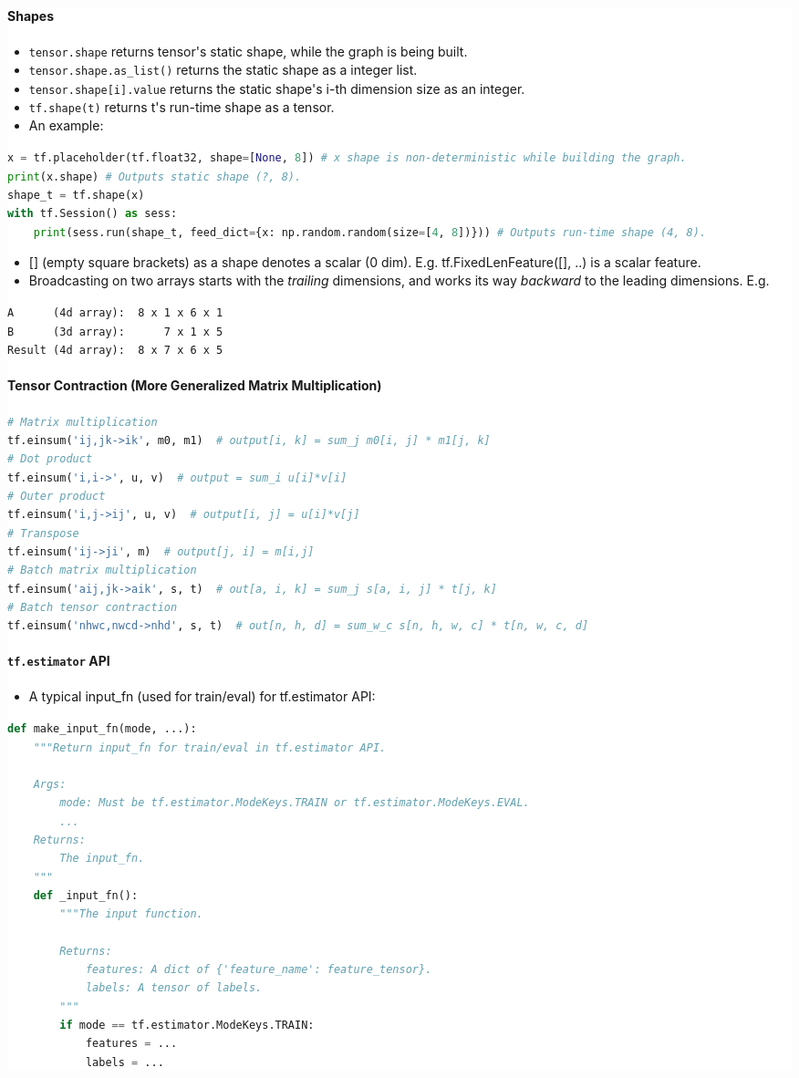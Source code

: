 
#### Shapes
- ```tensor.shape``` returns tensor's static shape, while the graph is being built.
- ```tensor.shape.as_list()``` returns the static shape as a integer list.
- ```tensor.shape[i].value``` returns the static shape's i-th dimension size as an integer.
- ```tf.shape(t)``` returns t's run-time shape as a tensor.
- An example:
```python
x = tf.placeholder(tf.float32, shape=[None, 8]) # x shape is non-deterministic while building the graph.
print(x.shape) # Outputs static shape (?, 8).
shape_t = tf.shape(x)
with tf.Session() as sess:
    print(sess.run(shape_t, feed_dict={x: np.random.random(size=[4, 8])})) # Outputs run-time shape (4, 8).
```
- [] (empty square brackets) as a shape denotes a scalar (0 dim). E.g. tf.FixedLenFeature([], ..) is a scalar feature.
- Broadcasting on two arrays starts with the _trailing_ dimensions, and works its way _backward_ to the leading dimensions. E.g. 
```
A      (4d array):  8 x 1 x 6 x 1
B      (3d array):      7 x 1 x 5
Result (4d array):  8 x 7 x 6 x 5
```

#### Tensor Contraction (More Generalized Matrix Multiplication)
```python
# Matrix multiplication
tf.einsum('ij,jk->ik', m0, m1)  # output[i, k] = sum_j m0[i, j] * m1[j, k]
# Dot product
tf.einsum('i,i->', u, v)  # output = sum_i u[i]*v[i]
# Outer product
tf.einsum('i,j->ij', u, v)  # output[i, j] = u[i]*v[j]
# Transpose
tf.einsum('ij->ji', m)  # output[j, i] = m[i,j]
# Batch matrix multiplication
tf.einsum('aij,jk->aik', s, t)  # out[a, i, k] = sum_j s[a, i, j] * t[j, k]
# Batch tensor contraction
tf.einsum('nhwc,nwcd->nhd', s, t)  # out[n, h, d] = sum_w_c s[n, h, w, c] * t[n, w, c, d]
```

#### ```tf.estimator``` API
- A typical input_fn (used for train/eval) for tf.estimator API:
```python
def make_input_fn(mode, ...):
    """Return input_fn for train/eval in tf.estimator API.

    Args:
        mode: Must be tf.estimator.ModeKeys.TRAIN or tf.estimator.ModeKeys.EVAL.
        ...
    Returns:
        The input_fn.
    """
    def _input_fn():
        """The input function.

        Returns:
            features: A dict of {'feature_name': feature_tensor}.
            labels: A tensor of labels.
        """
        if mode == tf.estimator.ModeKeys.TRAIN:
            features = ...
            labels = ...
```